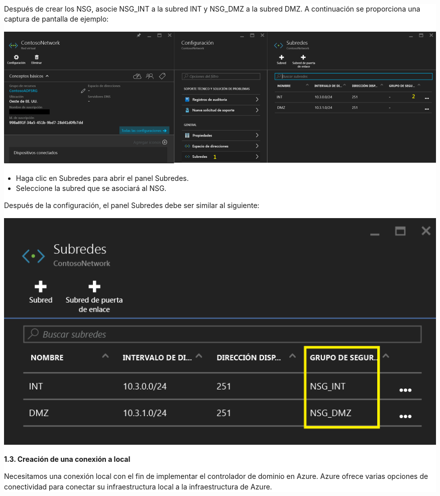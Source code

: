 Después de crear los NSG, asocie NSG\_INT a la subred INT y NSG\_DMZ a la subred DMZ. A continuación se proporciona una captura de pantalla de ejemplo:

![Configuración de NSG](./media/active-directory-aadconnect-azure-adfs/nsgconfigure1.png)

* Haga clic en Subredes para abrir el panel Subredes.
* Seleccione la subred que se asociará al NSG.

Después de la configuración, el panel Subredes debe ser similar al siguiente:

![Subredes después GSN](./media/active-directory-aadconnect-azure-adfs/nsgconfigure2.png)

**1.3. Creación de una conexión a local**

Necesitamos una conexión local con el fin de implementar el controlador de dominio en Azure. Azure ofrece varias opciones de conectividad para conectar su infraestructura local a la infraestructura de Azure.
